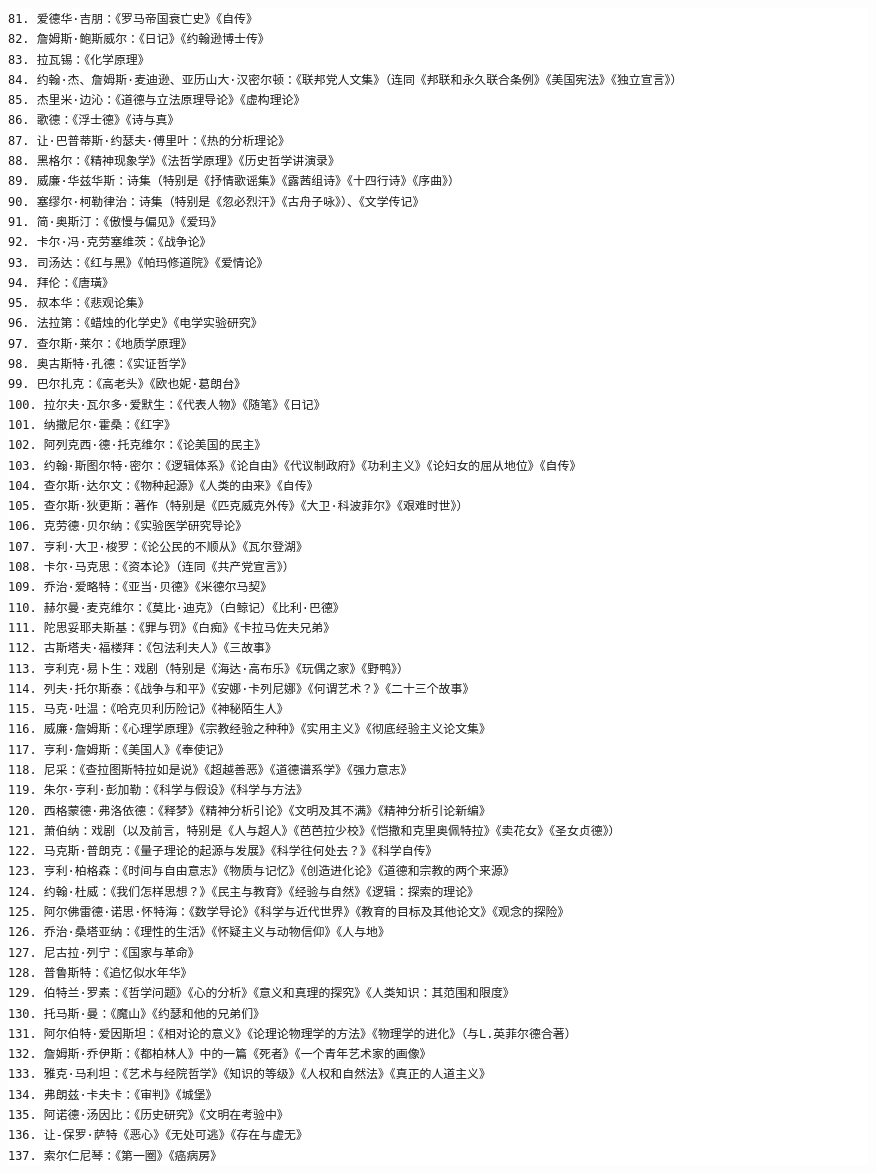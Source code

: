 	81. 爱德华·吉朋：《罗马帝国衰亡史》《自传》
	82. 詹姆斯·鲍斯威尔：《日记》《约翰逊博士传》
	83. 拉瓦锡：《化学原理》
	84. 约翰·杰、詹姆斯·麦迪逊、亚历山大·汉密尔顿：《联邦党人文集》（连同《邦联和永久联合条例》《美国宪法》《独立宣言》）
	85. 杰里米·边沁：《道德与立法原理导论》《虚构理论》
	86. 歌德：《浮士德》《诗与真》
	87. 让·巴普蒂斯·约瑟夫·傅里叶：《热的分析理论》
	88. 黑格尔：《精神现象学》《法哲学原理》《历史哲学讲演录》
	89. 威廉·华兹华斯：诗集（特别是《抒情歌谣集》《露茜组诗》《十四行诗》《序曲》）
	90. 塞缪尔·柯勒律治：诗集（特别是《忽必烈汗》《古舟子咏》）、《文学传记》
	91. 简·奥斯汀：《傲慢与偏见》《爱玛》
	92. 卡尔·冯·克劳塞维茨：《战争论》
	93. 司汤达：《红与黑》《帕玛修道院》《爱情论》
	94. 拜伦：《唐璜》
	95. 叔本华：《悲观论集》
	96. 法拉第：《蜡烛的化学史》《电学实验研究》
	97. 查尔斯·莱尔：《地质学原理》
	98. 奥古斯特·孔德：《实证哲学》
	99. 巴尔扎克：《高老头》《欧也妮·葛朗台》
	100. 拉尔夫·瓦尔多·爱默生：《代表人物》《随笔》《日记》
	101. 纳撒尼尔·霍桑：《红字》
	102. 阿列克西·德·托克维尔：《论美国的民主》
	103. 约翰·斯图尔特·密尔：《逻辑体系》《论自由》《代议制政府》《功利主义》《论妇女的屈从地位》《自传》
	104. 查尔斯·达尔文：《物种起源》《人类的由来》《自传》
	105. 查尔斯·狄更斯：著作（特别是《匹克威克外传》《大卫·科波菲尔》《艰难时世》）
	106. 克劳德·贝尔纳：《实验医学研究导论》
	107. 亨利·大卫·梭罗：《论公民的不顺从》《瓦尔登湖》
	108. 卡尔·马克思：《资本论》（连同《共产党宣言》）
	109. 乔治·爱略特：《亚当·贝德》《米德尔马契》
	110. 赫尔曼·麦克维尔：《莫比·迪克》（白鲸记）《比利·巴德》
	111. 陀思妥耶夫斯基：《罪与罚》《白痴》《卡拉马佐夫兄弟》
	112. 古斯塔夫·福楼拜：《包法利夫人》《三故事》
	113. 亨利克·易卜生：戏剧（特别是《海达·高布乐》《玩偶之家》《野鸭》）
	114. 列夫·托尔斯泰：《战争与和平》《安娜·卡列尼娜》《何谓艺术？》《二十三个故事》
	115. 马克·吐温：《哈克贝利历险记》《神秘陌生人》
	116. 威廉·詹姆斯：《心理学原理》《宗教经验之种种》《实用主义》《彻底经验主义论文集》
	117. 亨利·詹姆斯：《美国人》《奉使记》
	118. 尼采：《查拉图斯特拉如是说》《超越善恶》《道德谱系学》《强力意志》
	119. 朱尔·亨利·彭加勒：《科学与假设》《科学与方法》
	120. 西格蒙德·弗洛依德：《释梦》《精神分析引论》《文明及其不满》《精神分析引论新编》
	121. 萧伯纳：戏剧（以及前言，特别是《人与超人》《芭芭拉少校》《恺撒和克里奥佩特拉》《卖花女》《圣女贞德》）
	122. 马克斯·普朗克：《量子理论的起源与发展》《科学往何处去？》《科学自传》
	123. 亨利·柏格森：《时间与自由意志》《物质与记忆》《创造进化论》《道德和宗教的两个来源》
	124. 约翰·杜威：《我们怎样思想？》《民主与教育》《经验与自然》《逻辑：探索的理论》
	125. 阿尔佛雷德·诺思·怀特海：《数学导论》《科学与近代世界》《教育的目标及其他论文》《观念的探险》
	126. 乔治·桑塔亚纳：《理性的生活》《怀疑主义与动物信仰》《人与地》
	127. 尼古拉·列宁：《国家与革命》
	128. 普鲁斯特：《追忆似水年华》
	129. 伯特兰·罗素：《哲学问题》《心的分析》《意义和真理的探究》《人类知识：其范围和限度》
	130. 托马斯·曼：《魔山》《约瑟和他的兄弟们》
	131. 阿尔伯特·爱因斯坦：《相对论的意义》《论理论物理学的方法》《物理学的进化》（与L.英菲尔德合著）
	132. 詹姆斯·乔伊斯：《都柏林人》中的一篇《死者》《一个青年艺术家的画像》
	133. 雅克·马利坦：《艺术与经院哲学》《知识的等级》《人权和自然法》《真正的人道主义》
	134. 弗朗兹·卡夫卡：《审判》《城堡》
	135. 阿诺德·汤因比：《历史研究》《文明在考验中》
	136. 让-保罗·萨特《恶心》《无处可逃》《存在与虚无》
	137. 索尔仁尼琴：《第一圈》《癌病房》
